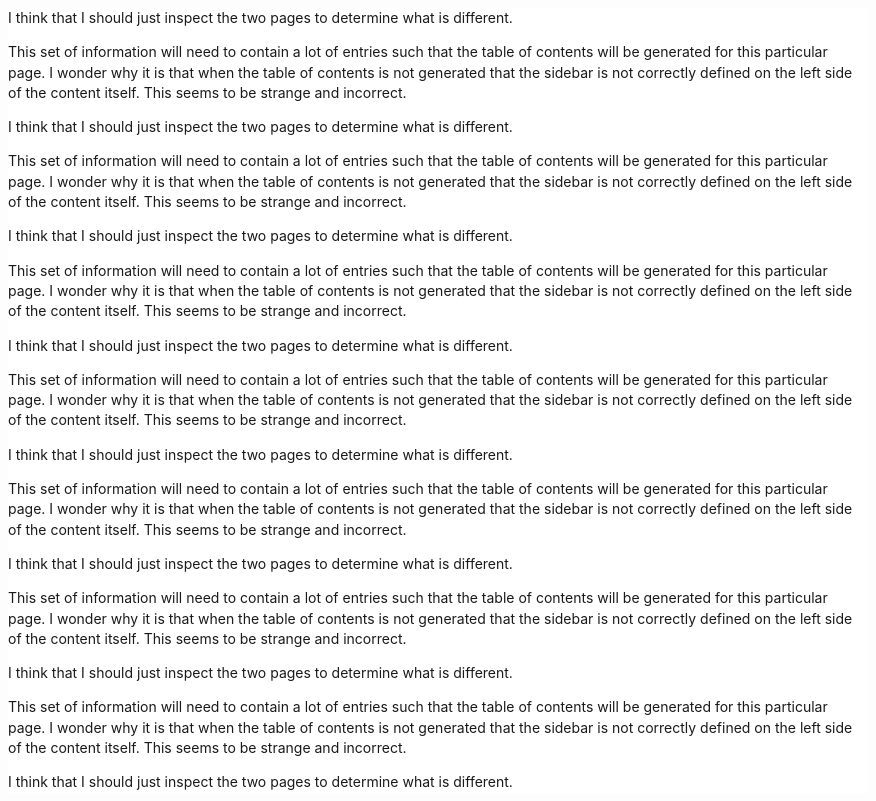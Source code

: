 I think that I should just inspect the two pages to determine what is different.

This set of information will need to contain a lot of entries such that the table
of contents will be generated for this particular page.  I wonder why it is that
when the table of contents is not generated that the sidebar is not correctly
defined on the left side of the content itself.  This seems to be strange and
incorrect.

I think that I should just inspect the two pages to determine what is different.

This set of information will need to contain a lot of entries such that the table
of contents will be generated for this particular page.  I wonder why it is that
when the table of contents is not generated that the sidebar is not correctly
defined on the left side of the content itself.  This seems to be strange and
incorrect.

I think that I should just inspect the two pages to determine what is different.

This set of information will need to contain a lot of entries such that the table
of contents will be generated for this particular page.  I wonder why it is that
when the table of contents is not generated that the sidebar is not correctly
defined on the left side of the content itself.  This seems to be strange and
incorrect.

I think that I should just inspect the two pages to determine what is different.

This set of information will need to contain a lot of entries such that the table
of contents will be generated for this particular page.  I wonder why it is that
when the table of contents is not generated that the sidebar is not correctly
defined on the left side of the content itself.  This seems to be strange and
incorrect.

I think that I should just inspect the two pages to determine what is different.

This set of information will need to contain a lot of entries such that the table
of contents will be generated for this particular page.  I wonder why it is that
when the table of contents is not generated that the sidebar is not correctly
defined on the left side of the content itself.  This seems to be strange and
incorrect.

I think that I should just inspect the two pages to determine what is different.

This set of information will need to contain a lot of entries such that the table
of contents will be generated for this particular page.  I wonder why it is that
when the table of contents is not generated that the sidebar is not correctly
defined on the left side of the content itself.  This seems to be strange and
incorrect.

I think that I should just inspect the two pages to determine what is different.

This set of information will need to contain a lot of entries such that the table
of contents will be generated for this particular page.  I wonder why it is that
when the table of contents is not generated that the sidebar is not correctly
defined on the left side of the content itself.  This seems to be strange and
incorrect.

I think that I should just inspect the two pages to determine what is different.
